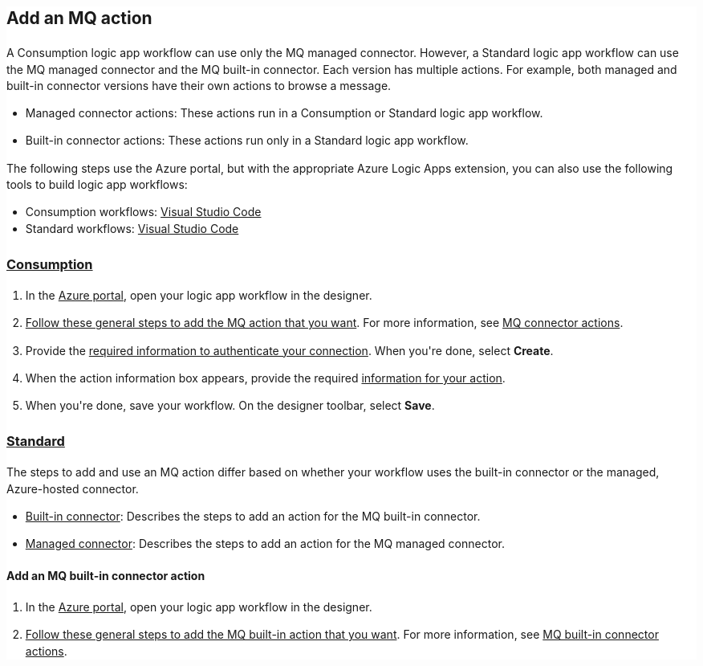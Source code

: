 <a name="add-action"></a>

## Add an MQ action

A Consumption logic app workflow can use only the MQ managed connector. However, a Standard logic app workflow can use the MQ managed connector and the MQ built-in connector. Each version has multiple actions. For example, both managed and built-in connector versions have their own actions to browse a message.

* Managed connector actions: These actions run in a Consumption or Standard logic app workflow.

* Built-in connector actions: These actions run only in a Standard logic app workflow.

The following steps use the Azure portal, but with the appropriate Azure Logic Apps extension, you can also use the following tools to build logic app workflows:

* Consumption workflows: [Visual Studio Code](../logic-apps/quickstart-create-logic-apps-visual-studio-code.md)
* Standard workflows: [Visual Studio Code](../logic-apps/create-single-tenant-workflows-visual-studio-code.md)

### [Consumption](#tab/consumption)

1. In the [Azure portal](https://portal.azure.com/), open your logic app workflow in the designer.

1. [Follow these general steps to add the MQ action that you want](../logic-apps/create-workflow-with-trigger-or-action.md?tabs=consumption#add-action). For more information, see [MQ connector actions](/connectors/mq/#actions).

1. Provide the [required information to authenticate your connection](/connectors/mq/#creating-a-connection). When you're done, select **Create**.

1. When the action information box appears, provide the required [information for your action](/connectors/mq/#actions).

1. When you're done, save your workflow. On the designer toolbar, select **Save**.

### [Standard](#tab/standard)

The steps to add and use an MQ action differ based on whether your workflow uses the built-in connector or the managed, Azure-hosted connector.

* [Built-in connector](#add-built-in-action): Describes the steps to add an action for the MQ built-in connector.

* [Managed connector](#add-managed-action): Describes the steps to add an action for the MQ managed connector.

<a name="add-built-in-action"></a>

#### Add an MQ built-in connector action

1. In the [Azure portal](https://portal.azure.com/), open your logic app workflow in the designer.

1. [Follow these general steps to add the MQ built-in action that you want](../logic-apps/create-workflow-with-trigger-or-action.md?tabs=standard#add-action). For more information, see [MQ built-in connector actions](/azure/logic-apps/connectors/built-in/reference/mq/#actions).
